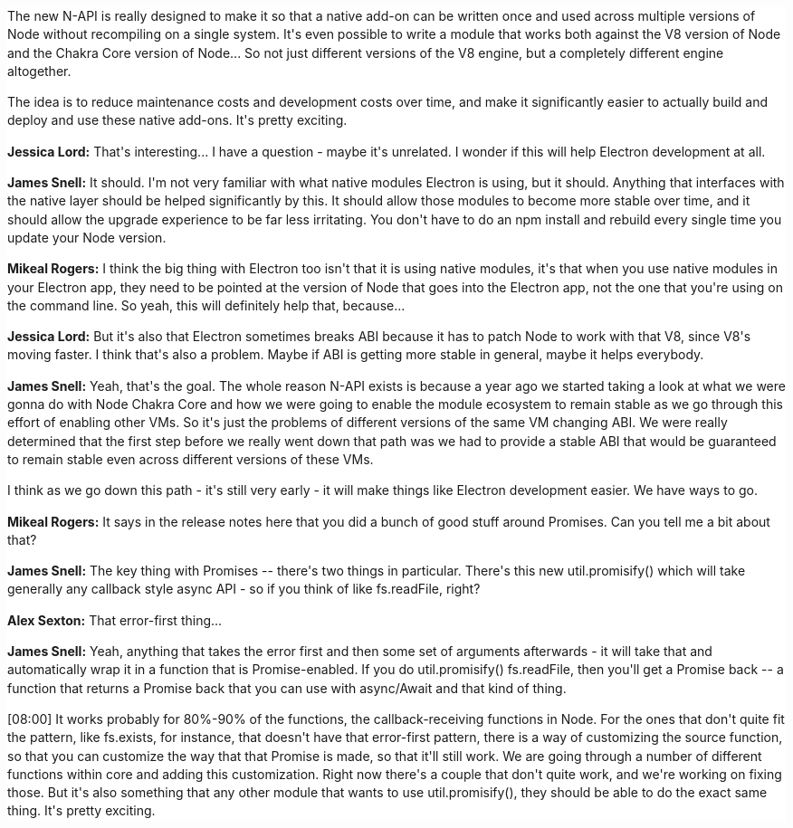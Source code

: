 The new N-API is really designed to make it so that a native add-on can be written once and used across multiple versions of Node without recompiling on a single system. It's even possible to write a module that works both against the V8 version of Node and the Chakra Core version of Node... So not just different versions of the V8 engine, but a completely different engine altogether.

The idea is to reduce maintenance costs and development costs over time, and make it significantly easier to actually build and deploy and use these native add-ons. It's pretty exciting.

**Jessica Lord:** That's interesting... I have a question - maybe it's unrelated. I wonder if this will help Electron development at all.

**James Snell:** It should. I'm not very familiar with what native modules Electron is using, but it should. Anything that interfaces with the native layer should be helped significantly by this. It should allow those modules to become more stable over time, and it should allow the upgrade experience to be far less irritating. You don't have to do an npm install and rebuild every single time you update your Node version.

**Mikeal Rogers:** I think the big thing with Electron too isn't that it is using native modules, it's that when you use native modules in your Electron app, they need to be pointed at the version of Node that goes into the Electron app, not the one that you're using on the command line. So yeah, this will definitely help that, because...

**Jessica Lord:** But it's also that Electron sometimes breaks ABI because it has to patch Node to work with that V8, since V8's moving faster. I think that's also a problem. Maybe if ABI is getting more stable in general, maybe it helps everybody.

**James Snell:** Yeah, that's the goal. The whole reason N-API exists is because a year ago we started taking a look at what we were gonna do with Node Chakra Core and how we were going to enable the module ecosystem to remain stable as we go through this effort of enabling other VMs. So it's just the problems of different versions of the same VM changing ABI. We were really determined that the first step before we really went down that path was we had to provide a stable ABI that would be guaranteed to remain stable even across different versions of these VMs.

I think as we go down this path - it's still very early - it will make things like Electron development easier. We have ways to go.

**Mikeal Rogers:** It says in the release notes here that you did a bunch of good stuff around Promises. Can you tell me a bit about that?

**James Snell:** The key thing with Promises -- there's two things in particular. There's this new util.promisify() which will take generally any callback style async API - so if you think of like fs.readFile, right?

**Alex Sexton:** That error-first thing...

**James Snell:** Yeah, anything that takes the error first and then some set of arguments afterwards - it will take that and automatically wrap it in a function that is Promise-enabled. If you do util.promisify() fs.readFile, then you'll get a Promise back -- a function that returns a Promise back that you can use with async/Await and that kind of thing.

\[08:00\] It works probably for 80%-90% of the functions, the callback-receiving functions in Node. For the ones that don't quite fit the pattern, like fs.exists, for instance, that doesn't have that error-first pattern, there is a way of customizing the source function, so that you can customize the way that that Promise is made, so that it'll still work. We are going through a number of different functions within core and adding this customization. Right now there's a couple that don't quite work, and we're working on fixing those. But it's also something that any other module that wants to use util.promisify(), they should be able to do the exact same thing. It's pretty exciting.
